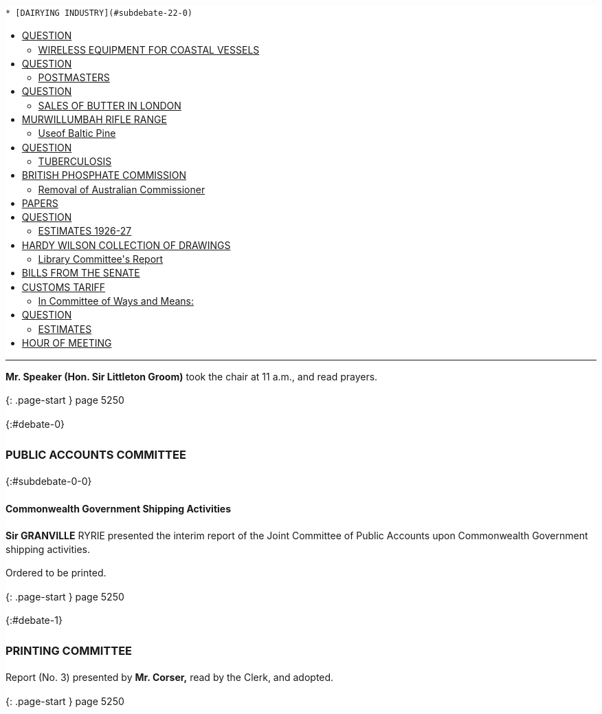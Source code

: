     * [DAIRYING INDUSTRY](#subdebate-22-0)
* [QUESTION](#debate-23)
    * [WIRELESS EQUIPMENT FOR COASTAL VESSELS](#subdebate-23-0)
* [QUESTION](#debate-24)
    * [POSTMASTERS](#subdebate-24-0)
* [QUESTION](#debate-25)
    * [SALES OF BUTTER IN LONDON](#subdebate-25-0)
* [MURWILLUMBAH RIFLE RANGE](#debate-26)
    * [Useof Baltic Pine](#subdebate-26-0)
* [QUESTION](#debate-27)
    * [TUBERCULOSIS](#subdebate-27-0)
* [BRITISH PHOSPHATE COMMISSION](#debate-28)
    * [Removal of Australian Commissioner](#subdebate-28-0)
* [PAPERS](#debate-29)
* [QUESTION](#debate-30)
    * [ESTIMATES 1926-27](#subdebate-30-0)
* [HARDY WILSON COLLECTION OF DRAWINGS](#debate-31)
    * [Library Committee's Report](#subdebate-31-0)
* [BILLS FROM THE SENATE](#debate-32)
* [CUSTOMS TARIFF](#debate-33)
    * [In Committee of Ways and Means:](#subdebate-33-0)
* [QUESTION](#debate-34)
    * [ESTIMATES](#subdebate-34-0)
* [HOUR OF MEETING](#debate-35)


----


 **Mr. Speaker (Hon. Sir Littleton Groom)** took the chair at 11 a.m., and read prayers. 

{: .page-start }
page 5250

{:#debate-0}
### PUBLIC ACCOUNTS COMMITTEE

{:#subdebate-0-0}
#### Commonwealth Government Shipping Activities


 **Sir GRANVILLE** RYRIE presented the interim report of the Joint Committee of Public Accounts upon Commonwealth Government shipping activities. 

Ordered to be printed. 

{: .page-start }
page 5250

{:#debate-1}
### PRINTING COMMITTEE

Report (No. 3) presented by  **Mr. Corser,**  read by the  Clerk,  and adopted. 

{: .page-start }
page 5250
